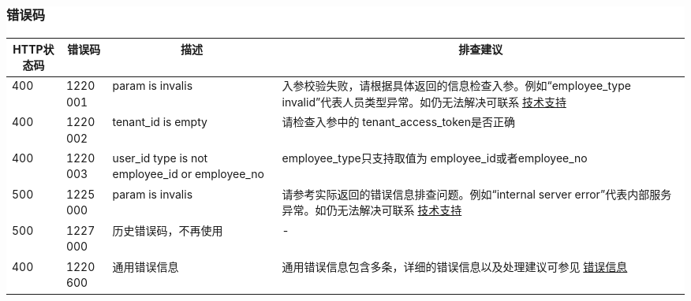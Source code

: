### 错误码

HTTP状态码 | 错误码 | 描述 | 排查建议
--- | --- | --- | ---
400 | 1220001 | param is invalis | 入参校验失败，请根据具体返回的信息检查入参。例如“employee_type invalid”代表人员类型异常。如仍无法解决可联系 [技术支持](https://applink.feishu.cn/TLJpeNdW)
400 | 1220002 | tenant_id is empty | 请检查入参中的 tenant_access_token是否正确
400 | 1220003 | user_id type is not employee_id or employee_no | employee_type只支持取值为 employee_id或者employee_no
500 | 1225000 | param is invalis | 请参考实际返回的错误信息排查问题。例如“internal server error”代表内部服务异常。如仍无法解决可联系 [技术支持](https://applink.feishu.cn/TLJpeNdW)
500 | 1227000 | 历史错误码，不再使用 | -
400 | 1220600 | 通用错误信息 | 通用错误信息包含多条，详细的错误信息以及处理建议可参见 [错误信息](https://open.feishu.cn/document/uAjLw4CM/ukTMukTMukTM/reference/attendance-v1/attendance-development-guidelines)
